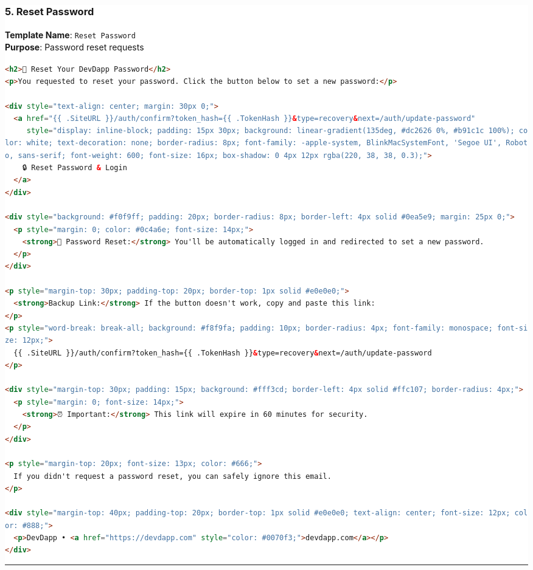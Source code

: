 
### **5. Reset Password**

**Template Name**: `Reset Password`  
**Purpose**: Password reset requests

```html
<h2>🔐 Reset Your DevDapp Password</h2>
<p>You requested to reset your password. Click the button below to set a new password:</p>

<div style="text-align: center; margin: 30px 0;">
  <a href="{{ .SiteURL }}/auth/confirm?token_hash={{ .TokenHash }}&type=recovery&next=/auth/update-password"
     style="display: inline-block; padding: 15px 30px; background: linear-gradient(135deg, #dc2626 0%, #b91c1c 100%); color: white; text-decoration: none; border-radius: 8px; font-family: -apple-system, BlinkMacSystemFont, 'Segoe UI', Roboto, sans-serif; font-weight: 600; font-size: 16px; box-shadow: 0 4px 12px rgba(220, 38, 38, 0.3);">
    🔒 Reset Password & Login
  </a>
</div>

<div style="background: #f0f9ff; padding: 20px; border-radius: 8px; border-left: 4px solid #0ea5e9; margin: 25px 0;">
  <p style="margin: 0; color: #0c4a6e; font-size: 14px;">
    <strong>🔄 Password Reset:</strong> You'll be automatically logged in and redirected to set a new password.
  </p>
</div>

<p style="margin-top: 30px; padding-top: 20px; border-top: 1px solid #e0e0e0;">
  <strong>Backup Link:</strong> If the button doesn't work, copy and paste this link:
</p>
<p style="word-break: break-all; background: #f8f9fa; padding: 10px; border-radius: 4px; font-family: monospace; font-size: 12px;">
  {{ .SiteURL }}/auth/confirm?token_hash={{ .TokenHash }}&type=recovery&next=/auth/update-password
</p>

<div style="margin-top: 30px; padding: 15px; background: #fff3cd; border-left: 4px solid #ffc107; border-radius: 4px;">
  <p style="margin: 0; font-size: 14px;">
    <strong>⏰ Important:</strong> This link will expire in 60 minutes for security.
  </p>
</div>

<p style="margin-top: 20px; font-size: 13px; color: #666;">
  If you didn't request a password reset, you can safely ignore this email.
</p>

<div style="margin-top: 40px; padding-top: 20px; border-top: 1px solid #e0e0e0; text-align: center; font-size: 12px; color: #888;">
  <p>DevDapp • <a href="https://devdapp.com" style="color: #0070f3;">devdapp.com</a></p>
</div>
```

---